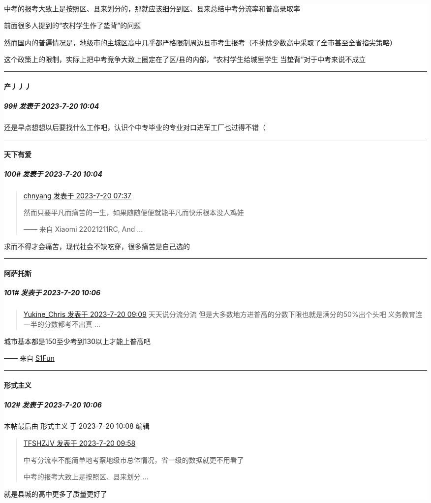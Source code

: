 中考的报考大致上是按照区、县来划分的，那就应该细分到区、县来总结中考分流率和普高录取率

前面很多人提到的“农村学生作了垫背”的问题

然而国内的普遍情况是，地级市的主城区高中几乎都严格限制周边县市考生报考（不排除少数高中采取了全市甚至全省掐尖策略）

这个政策上的限制，实际上把中考竞争大致上圈定在了区/县的内部，“农村学生给城里学生 当垫背”对于中考来说不成立

*****

####  产丿丿丿  
##### 99#       发表于 2023-7-20 10:04

还是早点想想以后要找什么工作吧，认识个中专毕业的专业对口进军工厂也过得不错（


*****

####  天下有爱  
##### 100#       发表于 2023-7-20 10:04

<blockquote><a href="httphttps://bbs.saraba1st.com/2b/forum.php?mod=redirect&amp;goto=findpost&amp;pid=61724102&amp;ptid=2145087" target="_blank">chnyang 发表于 2023-7-20 07:37</a>

然而只要平凡而痛苦的一生，如果随随便便就能平凡而快乐根本没人鸡娃

—— 来自 Xiaomi 22021211RC, And ...</blockquote>
求而不得才会痛苦，现代社会不缺吃穿，很多痛苦是自己选的

*****

####  阿萨托斯  
##### 101#       发表于 2023-7-20 10:06

<blockquote><a href="httphttps://bbs.saraba1st.com/2b/forum.php?mod=redirect&amp;goto=findpost&amp;pid=61724716&amp;ptid=2145087" target="_blank">Yukine_Chris 发表于 2023-7-20 09:09</a>
天天说分流分流
但是大多数地方进普高的分数下限也就是满分的50%出个头吧
义务教育连一半的分数都考不出真 ...</blockquote>
城市基本都是150至少考到130以上才能上普高吧

—— 来自 [S1Fun](https://s1fun.koalcat.com)

*****

####  形式主义  
##### 102#       发表于 2023-7-20 10:06

 本帖最后由 形式主义 于 2023-7-20 10:08 编辑 
<blockquote><a href="httphttps://bbs.saraba1st.com/2b/forum.php?mod=redirect&amp;goto=findpost&amp;pid=61725326&amp;ptid=2145087" target="_blank">TFSHZJV 发表于 2023-7-20 09:58</a>

中考分流率不能简单地考察地级市总体情况，省一级的数据就更不用看了

中考的报考大致上是按照区、县来划分 ...</blockquote>
就是县城的高中更多了质量更好了
